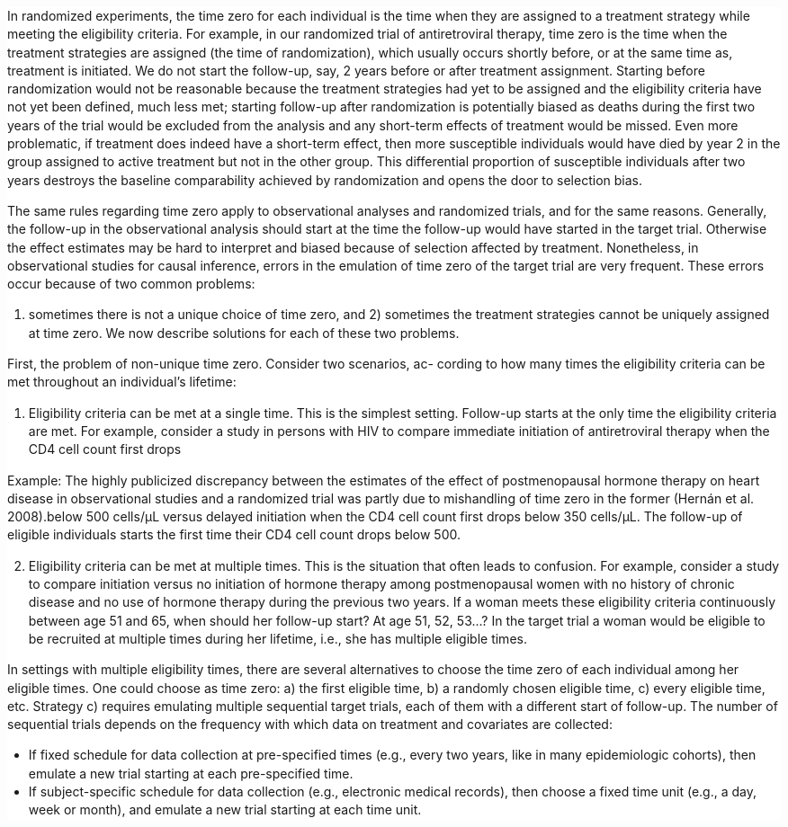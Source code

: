In randomized experiments, the time zero for each individual is the time when they are assigned to a treatment strategy while meeting the eligibility criteria. For example, in our randomized trial of antiretroviral therapy, time zero is the time when the treatment strategies are assigned (the time of randomization), which usually occurs shortly before, or at the same time as, treatment is initiated. We do not start the follow-up, say, 2 years before or after treatment assignment. Starting before randomization would not be reasonable because the treatment strategies had yet to be assigned and the eligibility criteria have not yet been defined, much less met; starting follow-up after randomization is potentially biased as deaths during the first two years of the trial would be excluded from the analysis and any short-term effects of treatment would be missed. Even more problematic, if treatment does indeed have a short-term effect, then more susceptible individuals would have died by year 2 in the group assigned to active treatment but not in the other group. This differential proportion of susceptible individuals after two years destroys the baseline comparability achieved by randomization and opens the door to selection bias.

The same rules regarding time zero apply to observational analyses and
randomized trials, and for the same reasons. Generally, the follow-up in the
observational analysis should start at the time the follow-up would have started
in the target trial. Otherwise the effect estimates may be hard to interpret and
biased because of selection affected by treatment. Nonetheless, in observational
studies for causal inference, errors in the emulation of time zero of the target
trial are very frequent. These errors occur because of two common problems:
1) sometimes there is not a unique choice of time zero, and 2) sometimes
the treatment strategies cannot be uniquely assigned at time zero. We now
describe solutions for each of these two problems.

First, the problem of non-unique time zero. Consider two scenarios, ac-
cording to how many times the eligibility criteria can be met throughout an
individual’s lifetime:

1. Eligibility criteria can be met at a single time. This is the simplest setting. Follow-up starts at the only time the eligibility criteria are met. For example, consider a study in persons with HIV to compare immediate initiation of antiretroviral therapy when the CD4 cell count first drops

Example: The highly publicized discrepancy between the estimates of the effect of postmenopausal hormone therapy on heart disease in observational studies and a randomized trial was partly due to mishandling of time zero in the former (Hernán et al. 2008).below 500 cells/µL versus delayed initiation when the CD4 cell count first drops below 350 cells/µL. The follow-up of eligible individuals starts the first time their CD4 cell count drops below 500.

2. Eligibility criteria can be met at multiple times. This is the situation that often leads to confusion. For example, consider a study to compare initiation versus no initiation of hormone therapy among postmenopausal women with no history of chronic disease and no use of hormone therapy during the previous two years. If a woman meets these eligibility criteria continuously between age 51 and 65, when should her follow-up start? At age 51, 52, 53...? In the target trial a woman would be eligible to be recruited at multiple times during her lifetime, i.e., she has multiple eligible times.

In settings with multiple eligibility times, there are several alternatives to choose the time zero of each individual among her eligible times. One could choose as time zero: a) the first eligible time, b) a randomly chosen eligible time, c) every eligible time, etc. Strategy c) requires emulating multiple sequential target trials, each of them with a different start of follow-up. The number of sequential trials depends on the frequency with which data on treatment and covariates are collected:

* If fixed schedule for data collection at pre-specified times (e.g., every two years, like in many epidemiologic cohorts), then emulate a new trial starting at each pre-specified time.
* If subject-specific schedule for data collection (e.g., electronic medical records), then choose a fixed time unit (e.g., a day, week or month), and emulate a new trial starting at each time unit.
